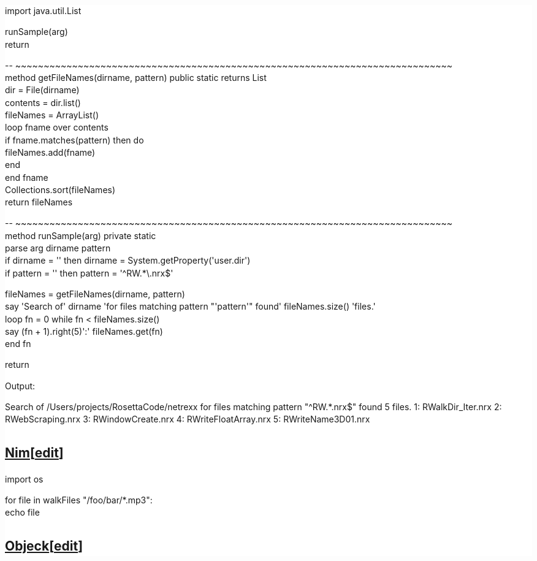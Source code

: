 import java.util.List  
   
runSample(arg)  
return  
   
-- ~~~~~~~~~~~~~~~~~~~~~~~~~~~~~~~~~~~~~~~~~~~~~~~~~~~~~~~~~~~~~~~~~~~~~~~~~~~~~  
method getFileNames(dirname, pattern) public static returns List  
  dir = File(dirname)  
  contents = dir.list()  
  fileNames = ArrayList()  
  loop fname over contents  
    if fname.matches(pattern) then do  
      fileNames.add(fname)  
      end  
    end fname  
  Collections.sort(fileNames)  
  return fileNames  
   
-- ~~~~~~~~~~~~~~~~~~~~~~~~~~~~~~~~~~~~~~~~~~~~~~~~~~~~~~~~~~~~~~~~~~~~~~~~~~~~~  
method runSample(arg) private static  
  parse arg dirname pattern  
  if dirname = '' then dirname = System.getProperty('user.dir')  
  if pattern = '' then pattern = '^RW.*\\.nrx$'  
   
  fileNames = getFileNames(dirname, pattern)  
  say 'Search of' dirname 'for files matching pattern "'pattern'" found' fileNames.size() 'files.'  
  loop fn = 0 while fn < fileNames.size()  
    say (fn + 1).right(5)':' fileNames.get(fn)  
    end fn  
   
  return  
 

Output:

Search of /Users/projects/RosettaCode/netrexx for files matching pattern "^RW.*\.nrx$" found 5 files.
    1: RWalkDir_Iter.nrx
    2: RWebScraping.nrx
    3: RWindowCreate.nrx
    4: RWriteFloatArray.nrx
    5: RWriteName3D01.nrx

## [Nim](http://rosettacode.org/wiki/Category:Nim "Category:Nim")[[edit](http://rosettacode.org/mw/index.php?title=Walk_a_directory/Non-recursively&action=edit&section=49 "Edit section: Nim")]

import os  
   
for file in walkFiles "/foo/bar/*.mp3":  
  echo file

## [Objeck](http://rosettacode.org/wiki/Category:Objeck "Category:Objeck")[[edit](http://rosettacode.org/mw/index.php?title=Walk_a_directory/Non-recursively&action=edit&section=50 "Edit section: Objeck")]
